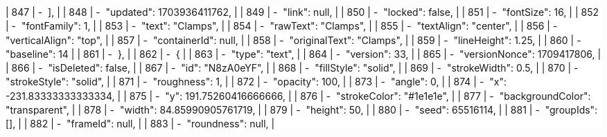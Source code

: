 | 847 | -  ], |
| 848 | -  "updated": 1703936411762, |
| 849 | -  "link": null, |
| 850 | -  "locked": false, |
| 851 | -  "fontSize": 16, |
| 852 | -  "fontFamily": 1, |
| 853 | -  "text": "Clamps", |
| 854 | -  "rawText": "Clamps", |
| 855 | -  "textAlign": "center", |
| 856 | -  "verticalAlign": "top", |
| 857 | -  "containerId": null, |
| 858 | -  "originalText": "Clamps", |
| 859 | -  "lineHeight": 1.25, |
| 860 | -  "baseline": 14 |
| 861 | -  }, |
| 862 | -  { |
| 863 | -  "type": "text", |
| 864 | -  "version": 33, |
| 865 | -  "versionNonce": 1709417806, |
| 866 | -  "isDeleted": false, |
| 867 | -  "id": "N8zA0eYF", |
| 868 | -  "fillStyle": "solid", |
| 869 | -  "strokeWidth": 0.5, |
| 870 | -  "strokeStyle": "solid", |
| 871 | -  "roughness": 1, |
| 872 | -  "opacity": 100, |
| 873 | -  "angle": 0, |
| 874 | -  "x": -231.83333333333334, |
| 875 | -  "y": 191.75260416666666, |
| 876 | -  "strokeColor": "#1e1e1e", |
| 877 | -  "backgroundColor": "transparent", |
| 878 | -  "width": 84.85990905761719, |
| 879 | -  "height": 50, |
| 880 | -  "seed": 65516114, |
| 881 | -  "groupIds": [], |
| 882 | -  "frameId": null, |
| 883 | -  "roundness": null, |